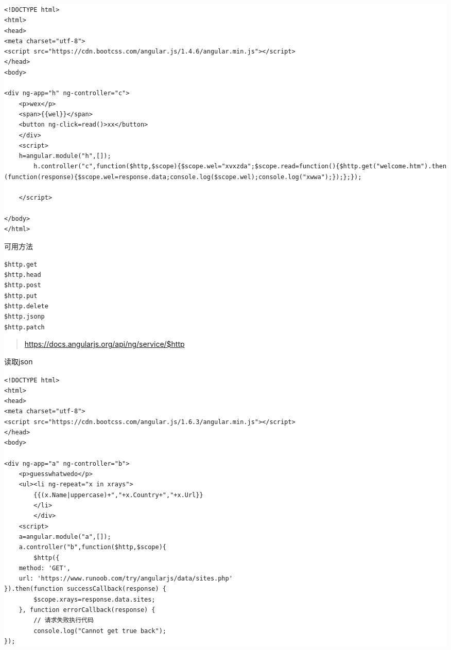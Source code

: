 ```
<!DOCTYPE html>
<html>
<head>
<meta charset="utf-8">
<script src="https://cdn.bootcss.com/angular.js/1.4.6/angular.min.js"></script>
</head>
<body>

<div ng-app="h" ng-controller="c">
	<p>wex</p>
	<span>{{wel}}</span>
	<button ng-click=read()>xx</button>
	</div>
	<script>
	h=angular.module("h",[]);
		h.controller("c",function($http,$scope){$scope.wel="xvxzda";$scope.read=function(){$http.get("welcome.htm").then(function(response){$scope.wel=response.data;console.log($scope.wel);console.log("xwwa");});};});
	
	</script>

</body>
</html>
```
可用方法
```
$http.get
$http.head
$http.post
$http.put
$http.delete
$http.jsonp
$http.patch
```
>https://docs.angularjs.org/api/ng/service/$http

读取json
```
<!DOCTYPE html>
<html>
<head>
<meta charset="utf-8">
<script src="https://cdn.bootcss.com/angular.js/1.6.3/angular.min.js"></script>
</head>
<body>

<div ng-app="a" ng-controller="b">
	<p>guesswhatwedo</p>
	<ul><li ng-repeat="x in xrays">
		{{(x.Name|uppercase)+","+x.Country+","+x.Url}}
		</li>
		</div>
	<script>
	a=angular.module("a",[]);
	a.controller("b",function($http,$scope){
		$http({
    method: 'GET',
    url: 'https://www.runoob.com/try/angularjs/data/sites.php'
}).then(function successCallback(response) {
        $scope.xrays=response.data.sites;
    }, function errorCallback(response) {
        // 请求失败执行代码
		console.log("Cannot get true back");
});
```